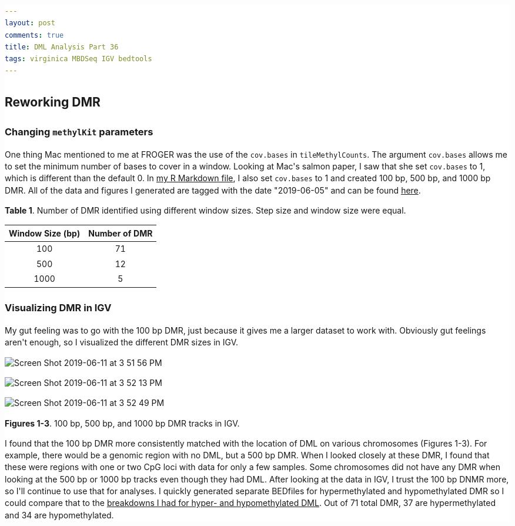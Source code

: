 ```yaml
---
layout: post
comments: true
title: DML Analysis Part 36
tags: virginica MBDSeq IGV bedtools
---
```


## Reworking DMR

### Changing `methylKit` parameters

One thing Mac mentioned to me at FROGER was the use of the `cov.bases` in `tileMethylCounts`. The argument `cov.bases` allows me to set the minimum number of bases to cover in a window. Looking at Mac's salmon paper, I saw that she set `cov.bases` to 1, which is different than the default 0. In [my R Markdown file](https://github.com/fish546-2018/yaamini-virginica/blob/master/analyses/2018-10-25-MethylKit/2018-10-25-MethylKit.Rmd), I also set `cov.bases` to 1 and created 100 bp, 500 bp, and 1000 bp DMR. All of the data and figures I generated are tagged with the date "2019-06-05" and can be found [here](https://github.com/fish546-2018/yaamini-virginica/tree/master/analyses/2018-10-25-MethylKit/2018-10-25-Tiling-Analysis).

**Table 1**. Number of DMR identified using different window sizes. Step size and window size were equal.

| **Window Size (bp)** | **Number of DMR** |
|:--------------------:|:-----------------:|
|          100         |         71        |
|          500         |         12        |
|         1000         |         5         |

### Visualizing DMR in IGV

My gut feeling was to go with the 100 bp DMR, just because it gives me a larger dataset to work with. Obviously gut feelings aren't enough, so I visualized the different DMR sizes in IGV.

![Screen Shot 2019-06-11 at 3 51 56 PM](https://user-images.githubusercontent.com/22335838/59313791-3fb72c80-8c67-11e9-96eb-6378bde5e5b7.png)

![Screen Shot 2019-06-11 at 3 52 13 PM](https://user-images.githubusercontent.com/22335838/59313792-3fb72c80-8c67-11e9-89f4-4d5505da9f34.png)

![Screen Shot 2019-06-11 at 3 52 49 PM](https://user-images.githubusercontent.com/22335838/59313793-404fc300-8c67-11e9-865b-0c675012ce33.png)

**Figures 1-3**. 100 bp, 500 bp, and 1000 bp DMR tracks in IGV.

I found that the 100 bp DMR more consistently matched with the location of DML on various chromosomes (Figures 1-3). For example, there would be a genomic region with no DML, but a 500 bp DMR. When I looked closely at these DMR, I found that these were regions with one or two CpG loci with data for only a few samples. Some chromosomes did not have any DMR when looking at the 500 bp or 1000 bp tracks even though they had DML. After looking at the data in IGV, I trust the 100 bp DNMR more, so I'll continue to use that for analyses. I quickly generated separate BEDfiles for hypermethylated and hypomethylated DMR so I could compare that to the [breakdowns I had for hyper- and hypomethylated DML](https://yaaminiv.github.io/DML-Analysis-Part35/). Out of 71 total DMR, 37 are hypermethylated and 34 are hypomethylated.
